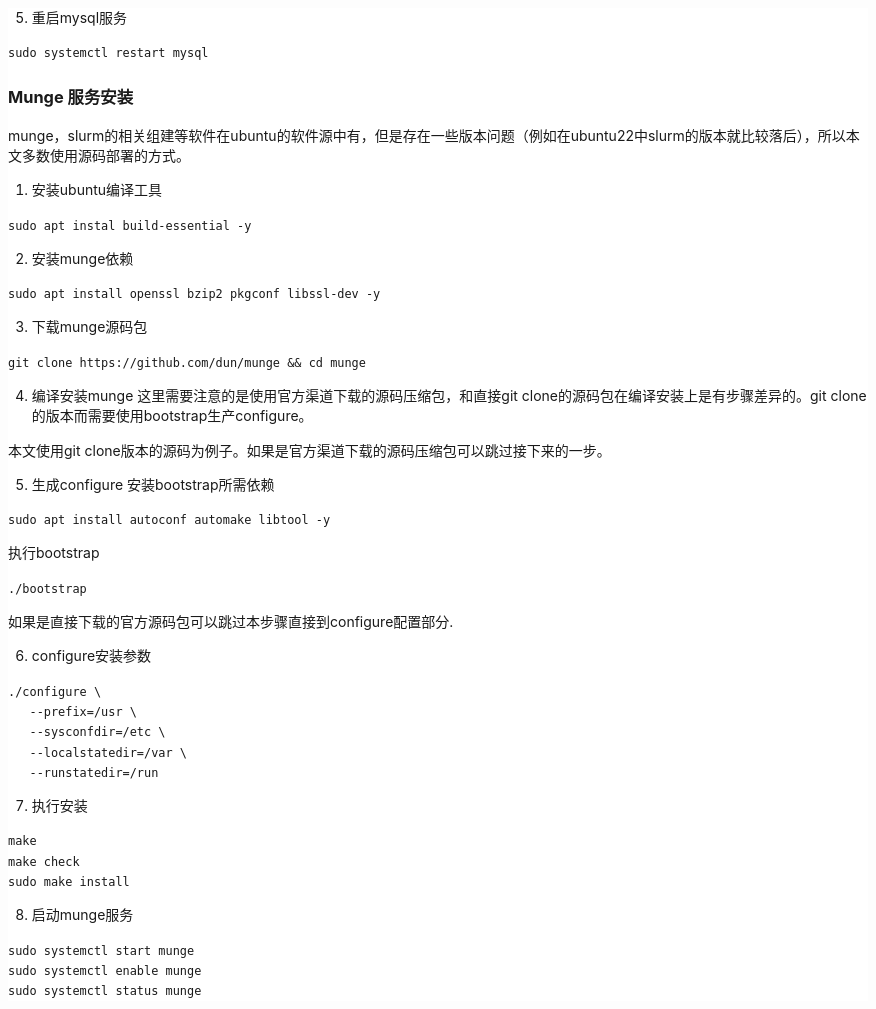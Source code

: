 5. 重启mysql服务
  ```
  sudo systemctl restart mysql
  ```

### Munge 服务安装
munge，slurm的相关组建等软件在ubuntu的软件源中有，但是存在一些版本问题（例如在ubuntu22中slurm的版本就比较落后），所以本文多数使用源码部署的方式。

1. 安装ubuntu编译工具
  ```
  sudo apt instal build-essential -y
  ```

2. 安装munge依赖
  ```
  sudo apt install openssl bzip2 pkgconf libssl-dev -y
  ```

3. 下载munge源码包
  ```
  git clone https://github.com/dun/munge && cd munge
  ```
  
4. 编译安装munge
  这里需要注意的是使用官方渠道下载的源码压缩包，和直接git clone的源码包在编译安装上是有步骤差异的。git clone的版本而需要使用bootstrap生产configure。

  本文使用git clone版本的源码为例子。如果是官方渠道下载的源码压缩包可以跳过接下来的一步。

5. 生成configure
  安装bootstrap所需依赖
  ```
  sudo apt install autoconf automake libtool -y
  ```

  执行bootstrap
  ```
  ./bootstrap
  ```
  如果是直接下载的官方源码包可以跳过本步骤直接到configure配置部分.

6. configure安装参数
  ```
  ./configure \
     --prefix=/usr \
     --sysconfdir=/etc \
     --localstatedir=/var \
     --runstatedir=/run
  ```
  
7. 执行安装
  ```
  make
  make check
  sudo make install
  ```

8. 启动munge服务
  
  ```
  sudo systemctl start munge
  sudo systemctl enable munge
  sudo systemctl status munge
  ```
